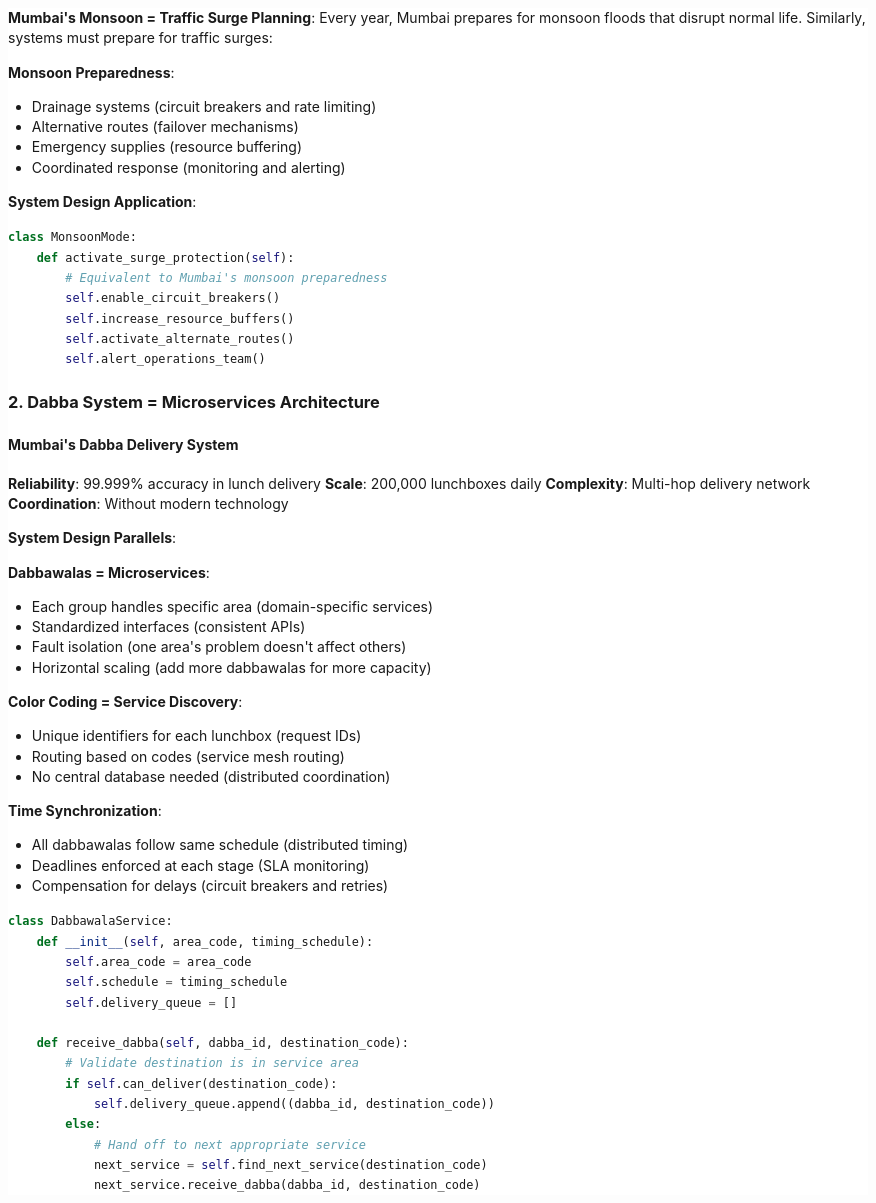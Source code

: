 **Mumbai's Monsoon = Traffic Surge Planning**:
Every year, Mumbai prepares for monsoon floods that disrupt normal life. Similarly, systems must prepare for traffic surges:

**Monsoon Preparedness**:
- Drainage systems (circuit breakers and rate limiting)
- Alternative routes (failover mechanisms)
- Emergency supplies (resource buffering)
- Coordinated response (monitoring and alerting)

**System Design Application**:
```python
class MonsoonMode:
    def activate_surge_protection(self):
        # Equivalent to Mumbai's monsoon preparedness
        self.enable_circuit_breakers()
        self.increase_resource_buffers()
        self.activate_alternate_routes()
        self.alert_operations_team()
```

### 2. Dabba System = Microservices Architecture

#### Mumbai's Dabba Delivery System

**Reliability**: 99.999% accuracy in lunch delivery
**Scale**: 200,000 lunchboxes daily
**Complexity**: Multi-hop delivery network
**Coordination**: Without modern technology

**System Design Parallels**:

**Dabbawalas = Microservices**:
- Each group handles specific area (domain-specific services)
- Standardized interfaces (consistent APIs)
- Fault isolation (one area's problem doesn't affect others)
- Horizontal scaling (add more dabbawalas for more capacity)

**Color Coding = Service Discovery**:
- Unique identifiers for each lunchbox (request IDs)
- Routing based on codes (service mesh routing)
- No central database needed (distributed coordination)

**Time Synchronization**:
- All dabbawalas follow same schedule (distributed timing)
- Deadlines enforced at each stage (SLA monitoring)
- Compensation for delays (circuit breakers and retries)

```python
class DabbawalaService:
    def __init__(self, area_code, timing_schedule):
        self.area_code = area_code
        self.schedule = timing_schedule
        self.delivery_queue = []
    
    def receive_dabba(self, dabba_id, destination_code):
        # Validate destination is in service area
        if self.can_deliver(destination_code):
            self.delivery_queue.append((dabba_id, destination_code))
        else:
            # Hand off to next appropriate service
            next_service = self.find_next_service(destination_code)
            next_service.receive_dabba(dabba_id, destination_code)
```
